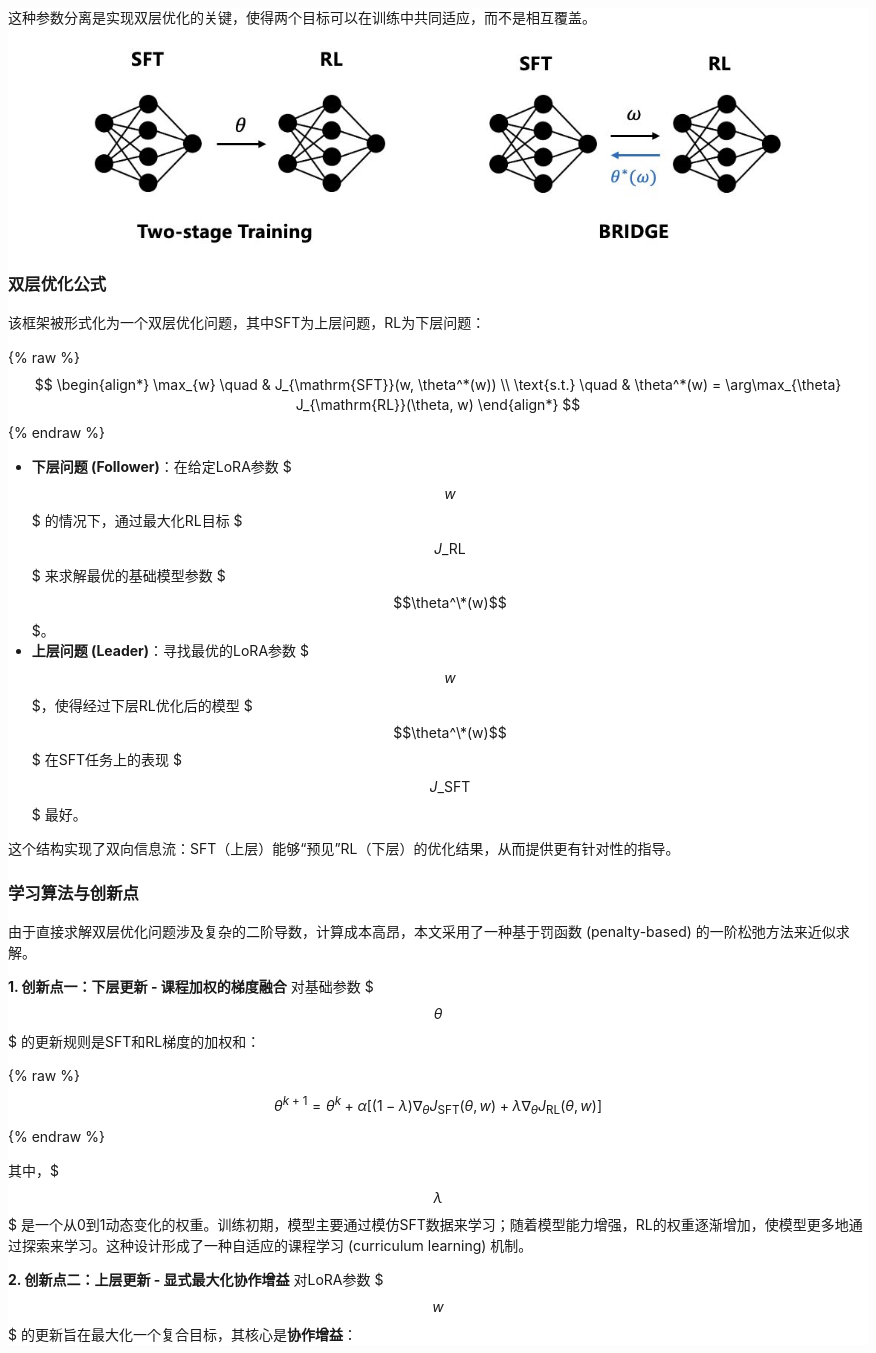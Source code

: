 这种参数分离是实现双层优化的关键，使得两个目标可以在训练中共同适应，而不是相互覆盖。

<img src="/images/2509.06948v1/bridge.jpg" alt="模型架构对比" style="width:90%; max-width:700px; margin:auto; display:block;">

### 双层优化公式
该框架被形式化为一个双层优化问题，其中SFT为上层问题，RL为下层问题：


{% raw %}$$
\begin{align*} 
\max_{w} \quad & J_{\mathrm{SFT}}(w, \theta^*(w)) \\
\text{s.t.} \quad & \theta^*(w) = \arg\max_{\theta} J_{\mathrm{RL}}(\theta, w)
\end{align*}
$${% endraw %}


*   **下层问题 (Follower)**：在给定LoRA参数 $$$w$$$ 的情况下，通过最大化RL目标 $$$J\_{\mathrm{RL}}$$$ 来求解最优的基础模型参数 $$$\theta^\*(w)$$$。
*   **上层问题 (Leader)**：寻找最优的LoRA参数 $$$w$$$，使得经过下层RL优化后的模型 $$$\theta^\*(w)$$$ 在SFT任务上的表现 $$$J\_{\mathrm{SFT}}$$$ 最好。

这个结构实现了双向信息流：SFT（上层）能够“预见”RL（下层）的优化结果，从而提供更有针对性的指导。

### 学习算法与创新点
由于直接求解双层优化问题涉及复杂的二阶导数，计算成本高昂，本文采用了一种基于罚函数 (penalty-based) 的一阶松弛方法来近似求解。

**1. 创新点一：下层更新 - 课程加权的梯度融合**
对基础参数 $$$\theta$$$ 的更新规则是SFT和RL梯度的加权和：


{% raw %}$$
\theta^{k+1} = \theta^{k} + \alpha\left[(1-\lambda)\nabla_{\theta}J_{\mathrm{SFT}}(\theta,w) + \lambda\nabla_{\theta}J_{\mathrm{RL}}(\theta,w)\right]
$${% endraw %}


其中，$$$\lambda$$$ 是一个从0到1动态变化的权重。训练初期，模型主要通过模仿SFT数据来学习；随着模型能力增强，RL的权重逐渐增加，使模型更多地通过探索来学习。这种设计形成了一种自适应的课程学习 (curriculum learning) 机制。

**2. 创新点二：上层更新 - 显式最大化协作增益**
对LoRA参数 $$$w$$$ 的更新旨在最大化一个复合目标，其核心是**协作增益**：

